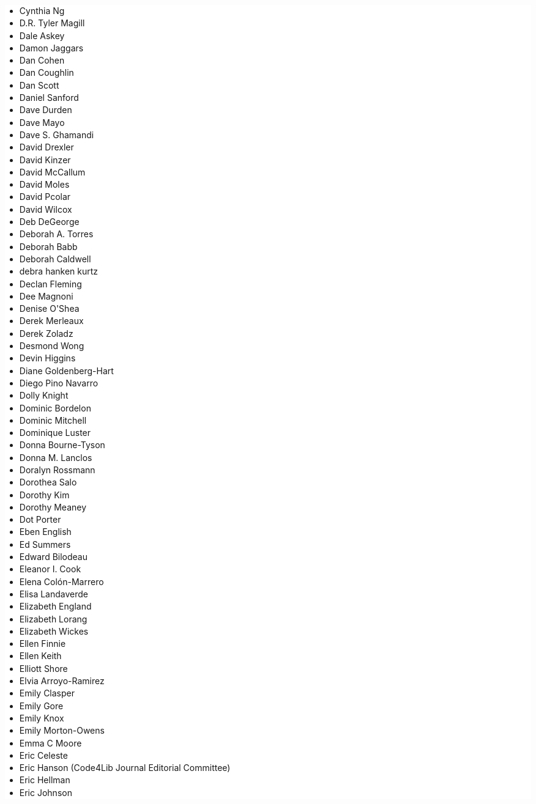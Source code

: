 * Cynthia Ng
* D.R. Tyler Magill
* Dale Askey
* Damon Jaggars
* Dan Cohen
* Dan Coughlin
* Dan Scott
* Daniel Sanford
* Dave Durden
* Dave Mayo
* Dave S. Ghamandi
* David Drexler
* David Kinzer
* David McCallum
* David Moles
* David Pcolar
* David Wilcox
* Deb DeGeorge
* Deborah A. Torres
* Deborah Babb
* Deborah Caldwell
* debra hanken kurtz
* Declan Fleming
* Dee Magnoni
* Denise O'Shea
* Derek Merleaux
* Derek Zoladz
* Desmond Wong
* Devin Higgins
* Diane Goldenberg-Hart
* Diego Pino Navarro
* Dolly Knight
* Dominic Bordelon
* Dominic Mitchell
* Dominique Luster
* Donna Bourne-Tyson
* Donna M. Lanclos
* Doralyn Rossmann
* Dorothea Salo
* Dorothy Kim
* Dorothy Meaney
* Dot Porter
* Eben English
* Ed Summers
* Edward Bilodeau
* Eleanor I. Cook
* Elena Colón-Marrero
* Elisa Landaverde
* Elizabeth England
* Elizabeth Lorang
* Elizabeth Wickes
* Ellen Finnie
* Ellen Keith
* Elliott Shore
* Elvia Arroyo-Ramirez
* Emily Clasper
* Emily Gore
* Emily Knox
* Emily Morton-Owens
* Emma C Moore
* Eric Celeste
* Eric Hanson (Code4Lib Journal Editorial Committee)
* Eric Hellman
* Eric Johnson